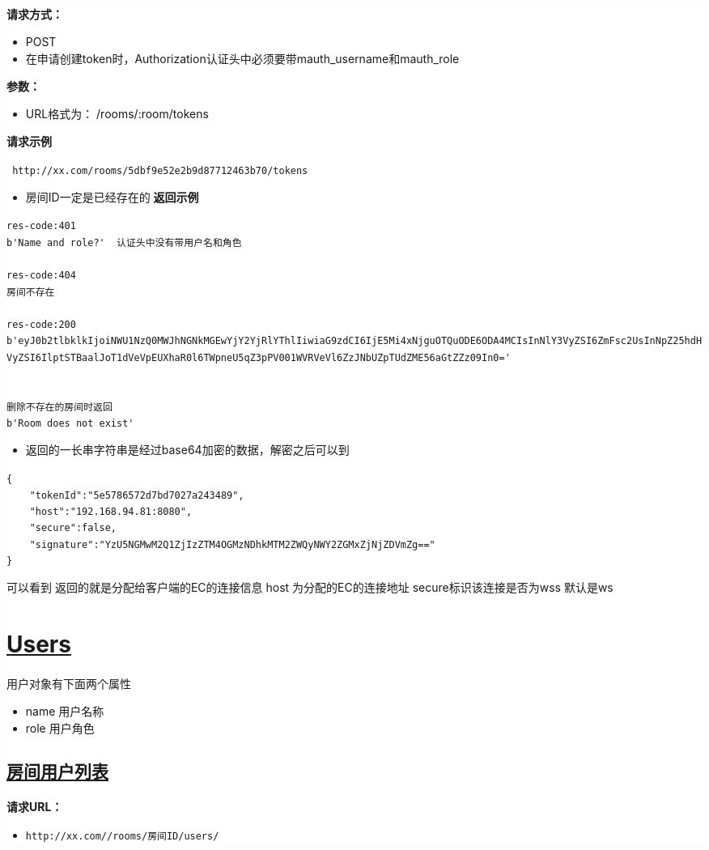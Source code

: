 **请求方式：**
- POST
- 在申请创建token时，Authorization认证头中必须要带mauth_username和mauth_role

**参数：** 
- URL格式为： /rooms/:room/tokens

**请求示例**
```
 http://xx.com/rooms/5dbf9e52e2b9d87712463b70/tokens
```
- 房间ID一定是已经存在的
 **返回示例**

```
res-code:401
b'Name and role?'  认证头中没有带用户名和角色

res-code:404
房间不存在

res-code:200
b'eyJ0b2tlbklkIjoiNWU1NzQ0MWJhNGNkMGEwYjY2YjRlYThlIiwiaG9zdCI6IjE5Mi4xNjguOTQuODE6ODA4MCIsInNlY3VyZSI6ZmFsc2UsInNpZ25hdHVyZSI6IlptSTBaalJoT1dVeVpEUXhaR0l6TWpneU5qZ3pPV001WVRVeVl6ZzJNbUZpTUdZME56aGtZZz09In0='


删除不存在的房间时返回
b'Room does not exist'
```
- 返回的一长串字符串是经过base64加密的数据，解密之后可以到
```
{
	"tokenId":"5e5786572d7bd7027a243489",  
	"host":"192.168.94.81:8080",
	"secure":false,
	"signature":"YzU5NGMwM2Q1ZjIzZTM4OGMzNDhkMTM2ZWQyNWY2ZGMxZjNjZDVmZg=="
}
```
可以看到 返回的就是分配给客户端的EC的连接信息
host 为分配的EC的连接地址
secure标识该连接是否为wss 默认是ws

# [Users](#目录)
用户对象有下面两个属性 
- name   用户名称
- role   用户角色

## [房间用户列表](#目录)
**请求URL：** 
- ` http://xx.com//rooms/房间ID/users/ `
  